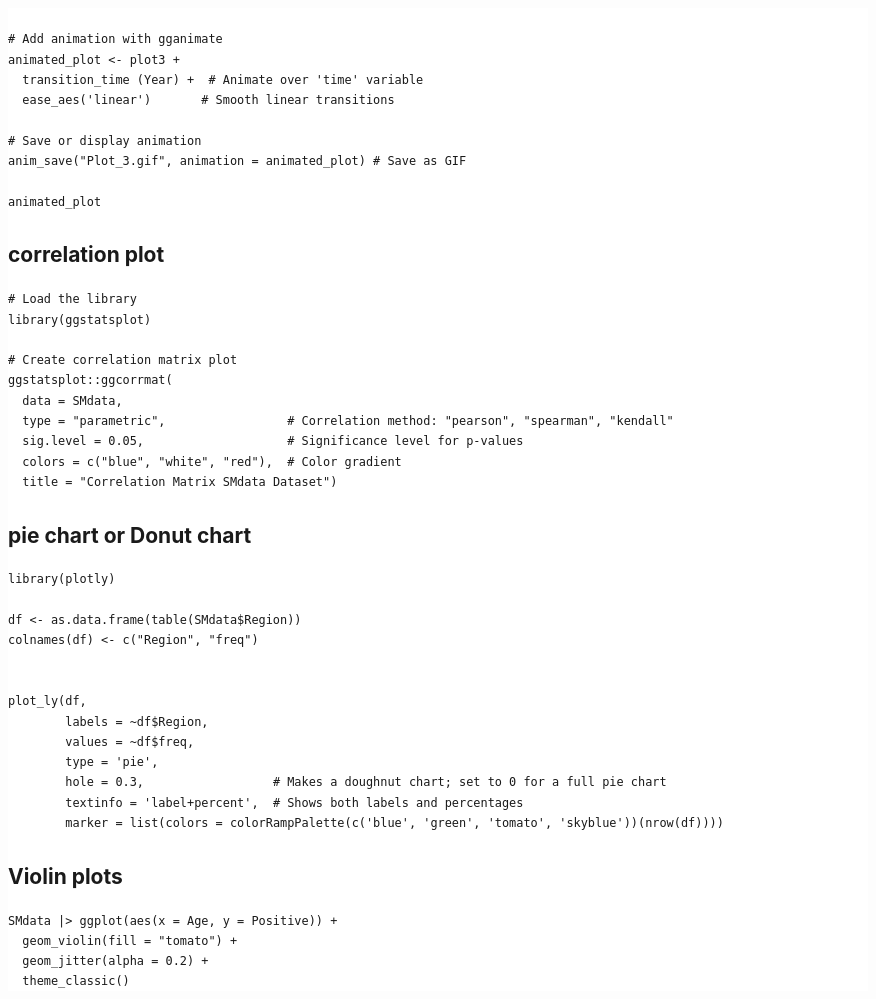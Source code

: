 ```{r}

# Add animation with gganimate
animated_plot <- plot3 +
  transition_time (Year) +  # Animate over 'time' variable
  ease_aes('linear')       # Smooth linear transitions

# Save or display animation
anim_save("Plot_3.gif", animation = animated_plot) # Save as GIF

animated_plot

```


## correlation plot
```{r}
# Load the library
library(ggstatsplot)

# Create correlation matrix plot 
ggstatsplot::ggcorrmat(
  data = SMdata,
  type = "parametric",                 # Correlation method: "pearson", "spearman", "kendall"
  sig.level = 0.05,                    # Significance level for p-values
  colors = c("blue", "white", "red"),  # Color gradient
  title = "Correlation Matrix SMdata Dataset")

```


## pie chart or Donut chart
```{r}
library(plotly)

df <- as.data.frame(table(SMdata$Region))
colnames(df) <- c("Region", "freq")


plot_ly(df,
        labels = ~df$Region,
        values = ~df$freq,
        type = 'pie',
        hole = 0.3,                  # Makes a doughnut chart; set to 0 for a full pie chart
        textinfo = 'label+percent',  # Shows both labels and percentages
        marker = list(colors = colorRampPalette(c('blue', 'green', 'tomato', 'skyblue'))(nrow(df))))

```


## Violin plots
```{r}
SMdata |> ggplot(aes(x = Age, y = Positive)) +
  geom_violin(fill = "tomato") +
  geom_jitter(alpha = 0.2) +
  theme_classic()
```
